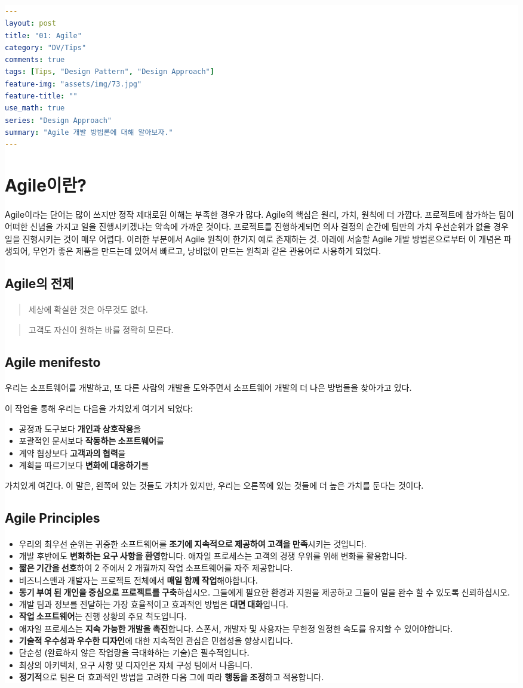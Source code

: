 ```yaml
---
layout: post
title: "01: Agile"
category: "DV/Tips"
comments: true
tags: [Tips, "Design Pattern", "Design Approach"]
feature-img: "assets/img/73.jpg"
feature-title: ""
use_math: true
series: "Design Approach"
summary: "Agile 개발 방법론에 대해 알아보자."
---
```

# Agile이란?

Agile이라는 단어는 많이 쓰지만 정작 제대로된 이해는 부족한 경우가 많다. Agile의 핵심은 원리, 가치, 원칙에 더 가깝다. 프로젝트에 참가하는 팀이 어떠한 신념을 가지고 일을 진행시키겠냐는 약속에 가까운 것이다. 프로젝트를 진행하게되면 의사 결정의 순간에 팀만의 가치 우선순위가 없을 경우 일을 진행시키는 것이 매우 어렵다. 이러한 부분에서 Agile 원칙이 한가지 예로 존재하는 것. 아래에 서술할 Agile 개발 방법론으로부터 이 개념은 파생되어, 무언가 좋은 제품을 만드는데 있어서 빠르고, 낭비없이 만드는 원칙과 같은 관용어로 사용하게 되었다.

## Agile의 전제

> 세상에 확실한 것은 아무것도 없다.

> 고객도 자신이 원하는 바를 정확히 모른다.

## Agile menifesto

우리는 소프트웨어를 개발하고, 또 다른 사람의 개발을 도와주면서 소프트웨어 개발의 더 나은 방법들을 찾아가고 있다.

이 작업을 통해 우리는 다음을 가치있게 여기게 되었다:

- 공정과 도구보다 **개인과 상호작용**을
- 포괄적인 문서보다 **작동하는 소프트웨어**를
- 계약 협상보다 **고객과의 협력**을
- 계획을 따르기보다 **변화에 대응하기**를

가치있게 여긴다. 이 말은, 왼쪽에 있는 것들도 가치가 있지만, 우리는 오른쪽에 있는 것들에 더 높은 가치를 둔다는 것이다.

## Agile Principles

- 우리의 최우선 순위는 귀중한 소프트웨어를 **조기에 지속적으로 제공하여 고객을 만족**시키는 것입니다.
- 개발 후반에도 **변화하는 요구 사항을 환영**합니다. 애자일 프로세스는 고객의 경쟁 우위를 위해 변화를 활용합니다.
- **짧은 기간을 선호**하여 2 주에서 2 개월까지 작업 소프트웨어를 자주 제공합니다.
- 비즈니스맨과 개발자는 프로젝트 전체에서 **매일 함께 작업**해야합니다.
- **동기 부여 된 개인을 중심으로 프로젝트를 구축**하십시오. 그들에게 필요한 환경과 지원을 제공하고 그들이 일을 완수 할 수 있도록 신뢰하십시오.
- 개발 팀과 정보를 전달하는 가장 효율적이고 효과적인 방법은 **대면 대화**입니다.
- **작업 소프트웨어**는 진행 상황의 주요 척도입니다.
- 애자일 프로세스는 **지속 가능한 개발을 촉진**합니다. 스폰서, 개발자 및 사용자는 무한정 일정한 속도를 유지할 수 있어야합니다.
- **기술적 우수성과 우수한 디자인**에 대한 지속적인 관심은 민첩성을 향상시킵니다.
- 단순성 (완료하지 않은 작업량을 극대화하는 기술)은 필수적입니다.
- 최상의 아키텍처, 요구 사항 및 디자인은 자체 구성 팀에서 나옵니다.
- **정기적**으로 팀은 더 효과적인 방법을 고려한 다음 그에 따라 **행동을 조정**하고 적용합니다.
